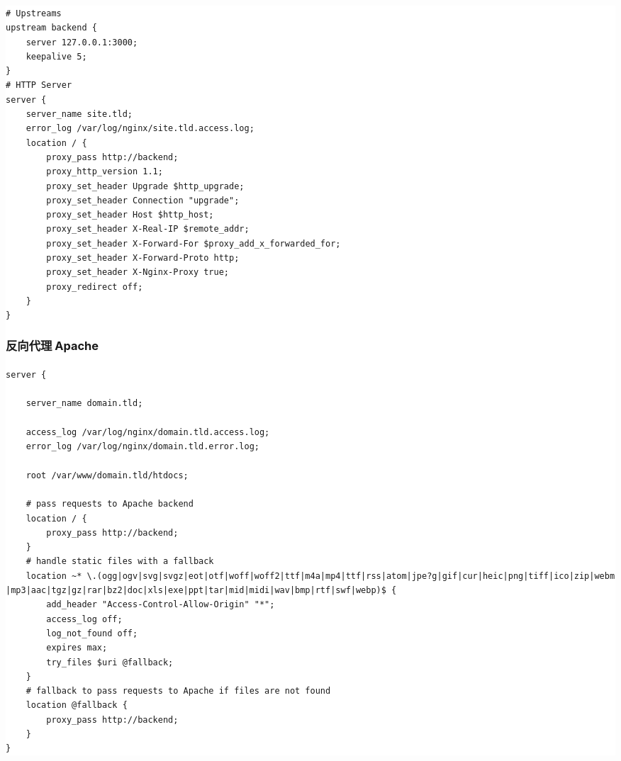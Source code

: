 ```nginx
# Upstreams
upstream backend {
    server 127.0.0.1:3000;
    keepalive 5;
}
# HTTP Server
server {
    server_name site.tld;
    error_log /var/log/nginx/site.tld.access.log;
    location / {
        proxy_pass http://backend;
        proxy_http_version 1.1;
        proxy_set_header Upgrade $http_upgrade;
        proxy_set_header Connection "upgrade";
        proxy_set_header Host $http_host;
        proxy_set_header X-Real-IP $remote_addr;
        proxy_set_header X-Forward-For $proxy_add_x_forwarded_for;
        proxy_set_header X-Forward-Proto http;
        proxy_set_header X-Nginx-Proxy true;
        proxy_redirect off;
    }
}
```

### 反向代理 Apache

```nginx
server {

    server_name domain.tld;

    access_log /var/log/nginx/domain.tld.access.log;
    error_log /var/log/nginx/domain.tld.error.log;

    root /var/www/domain.tld/htdocs;

    # pass requests to Apache backend
    location / {
        proxy_pass http://backend;
    }
    # handle static files with a fallback
    location ~* \.(ogg|ogv|svg|svgz|eot|otf|woff|woff2|ttf|m4a|mp4|ttf|rss|atom|jpe?g|gif|cur|heic|png|tiff|ico|zip|webm|mp3|aac|tgz|gz|rar|bz2|doc|xls|exe|ppt|tar|mid|midi|wav|bmp|rtf|swf|webp)$ {
        add_header "Access-Control-Allow-Origin" "*";
        access_log off;
        log_not_found off;
        expires max;
        try_files $uri @fallback;
    }
    # fallback to pass requests to Apache if files are not found
    location @fallback {
        proxy_pass http://backend;
    }
}
```
